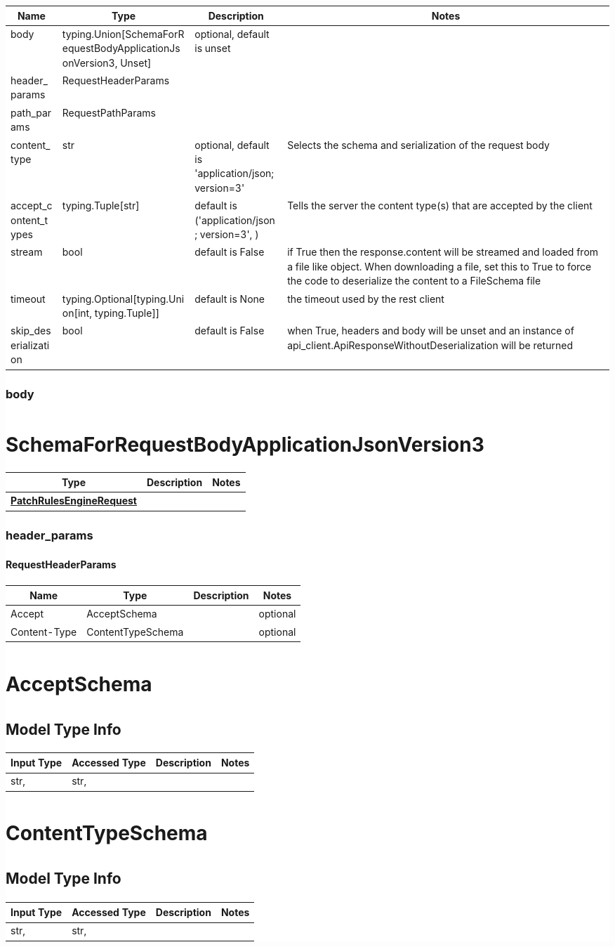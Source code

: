 Name | Type | Description  | Notes
------------- | ------------- | ------------- | -------------
body | typing.Union[SchemaForRequestBodyApplicationJsonVersion3, Unset] | optional, default is unset |
header_params | RequestHeaderParams | |
path_params | RequestPathParams | |
content_type | str | optional, default is 'application/json; version&#x3D;3' | Selects the schema and serialization of the request body
accept_content_types | typing.Tuple[str] | default is ('application/json; version&#x3D;3', ) | Tells the server the content type(s) that are accepted by the client
stream | bool | default is False | if True then the response.content will be streamed and loaded from a file like object. When downloading a file, set this to True to force the code to deserialize the content to a FileSchema file
timeout | typing.Optional[typing.Union[int, typing.Tuple]] | default is None | the timeout used by the rest client
skip_deserialization | bool | default is False | when True, headers and body will be unset and an instance of api_client.ApiResponseWithoutDeserialization will be returned

### body

# SchemaForRequestBodyApplicationJsonVersion3
Type | Description  | Notes
------------- | ------------- | -------------
[**PatchRulesEngineRequest**](../../models/PatchRulesEngineRequest.md) |  | 


### header_params
#### RequestHeaderParams

Name | Type | Description  | Notes
------------- | ------------- | ------------- | -------------
Accept | AcceptSchema | | optional
Content-Type | ContentTypeSchema | | optional

# AcceptSchema

## Model Type Info
Input Type | Accessed Type | Description | Notes
------------ | ------------- | ------------- | -------------
str,  | str,  |  | 

# ContentTypeSchema

## Model Type Info
Input Type | Accessed Type | Description | Notes
------------ | ------------- | ------------- | -------------
str,  | str,  |  | 
